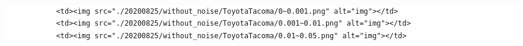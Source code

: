				<td><img src="./20200825/without_noise/ToyotaTacoma/0~0.001.png" alt="img"></td>
				<td><img src="./20200825/without_noise/ToyotaTacoma/0.001~0.01.png" alt="img"></td>
				<td><img src="./20200825/without_noise/ToyotaTacoma/0.01~0.05.png" alt="img"></td>